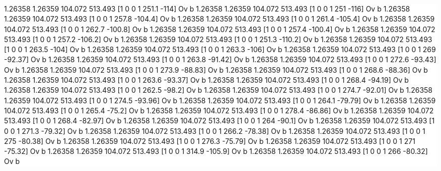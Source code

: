 1.26358 1.26359 104.072 513.493 [1 0 0 1 251.1 -114] Ov
b
1.26358 1.26359 104.072 513.493 [1 0 0 1 251 -116] Ov
b
1.26358 1.26359 104.072 513.493 [1 0 0 1 257.8 -104.4] Ov
b
1.26358 1.26359 104.072 513.493 [1 0 0 1 261.4 -105.4] Ov
b
1.26358 1.26359 104.072 513.493 [1 0 0 1 262.7 -100.8] Ov
b
1.26358 1.26359 104.072 513.493 [1 0 0 1 257.4 -100.4] Ov
b
1.26358 1.26359 104.072 513.493 [1 0 0 1 257.2 -106.2] Ov
b
1.26358 1.26359 104.072 513.493 [1 0 0 1 251.3 -110.2] Ov
b
1.26358 1.26359 104.072 513.493 [1 0 0 1 263.5 -104] Ov
b
1.26358 1.26359 104.072 513.493 [1 0 0 1 263.3 -106] Ov
b
1.26358 1.26359 104.072 513.493 [1 0 0 1 269 -92.37] Ov
b
1.26358 1.26359 104.072 513.493 [1 0 0 1 263.8 -91.42] Ov
b
1.26358 1.26359 104.072 513.493 [1 0 0 1 272.6 -93.43] Ov
b
1.26358 1.26359 104.072 513.493 [1 0 0 1 273.9 -88.83] Ov
b
1.26358 1.26359 104.072 513.493 [1 0 0 1 268.6 -88.36] Ov
b
1.26358 1.26359 104.072 513.493 [1 0 0 1 263.6 -93.37] Ov
b
1.26358 1.26359 104.072 513.493 [1 0 0 1 268.4 -94.19] Ov
b
1.26358 1.26359 104.072 513.493 [1 0 0 1 262.5 -98.2] Ov
b
1.26358 1.26359 104.072 513.493 [1 0 0 1 274.7 -92.01] Ov
b
1.26358 1.26359 104.072 513.493 [1 0 0 1 274.5 -93.96] Ov
b
1.26358 1.26359 104.072 513.493 [1 0 0 1 264.1 -79.79] Ov
b
1.26358 1.26359 104.072 513.493 [1 0 0 1 265.4 -75.2] Ov
b
1.26358 1.26359 104.072 513.493 [1 0 0 1 278.4 -86.86] Ov
b
1.26358 1.26359 104.072 513.493 [1 0 0 1 268.4 -82.97] Ov
b
1.26358 1.26359 104.072 513.493 [1 0 0 1 264 -90.1] Ov
b
1.26358 1.26359 104.072 513.493 [1 0 0 1 271.3 -79.32] Ov
b
1.26358 1.26359 104.072 513.493 [1 0 0 1 266.2 -78.38] Ov
b
1.26358 1.26359 104.072 513.493 [1 0 0 1 275 -80.38] Ov
b
1.26358 1.26359 104.072 513.493 [1 0 0 1 276.3 -75.79] Ov
b
1.26358 1.26359 104.072 513.493 [1 0 0 1 271 -75.32] Ov
b
1.26358 1.26359 104.072 513.493 [1 0 0 1 314.9 -105.9] Ov
b
1.26358 1.26359 104.072 513.493 [1 0 0 1 266 -80.32] Ov
b